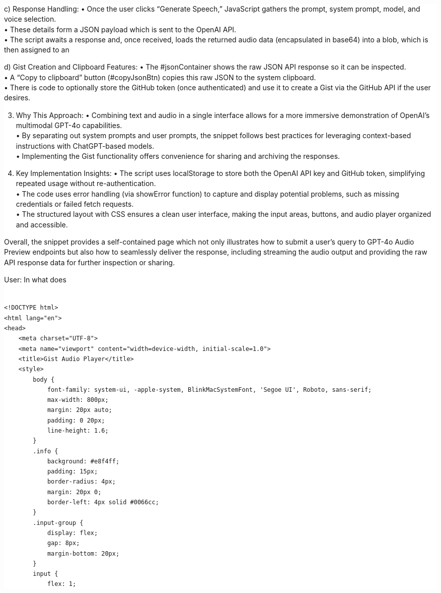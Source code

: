    c) Response Handling:
      • Once the user clicks “Generate Speech,” JavaScript gathers the prompt, system prompt, model, and voice selection.  
      • These details form a JSON payload which is sent to the OpenAI API.  
      • The script awaits a response and, once received, loads the returned audio data (encapsulated in base64) into a blob, which is then assigned to an <audio> element’s source.

   d) Gist Creation and Clipboard Features:
      • The #jsonContainer shows the raw JSON API response so it can be inspected.  
      • A “Copy to clipboard” button (#copyJsonBtn) copies this raw JSON to the system clipboard.  
      • There is code to optionally store the GitHub token (once authenticated) and use it to create a Gist via the GitHub API if the user desires.

3. Why This Approach:
   • Combining text and audio in a single interface allows for a more immersive demonstration of OpenAI’s multimodal GPT-4o capabilities.  
   • By separating out system prompts and user prompts, the snippet follows best practices for leveraging context-based instructions with ChatGPT-based models.  
   • Implementing the Gist functionality offers convenience for sharing and archiving the responses.

4. Key Implementation Insights:
   • The script uses localStorage to store both the OpenAI API key and GitHub token, simplifying repeated usage without re-authentication.  
   • The code uses error handling (via showError function) to capture and display potential problems, such as missing credentials or failed fetch requests.  
   • The structured layout with CSS ensures a clean user interface, making the input areas, buttons, and audio player organized and accessible.

Overall, the snippet provides a self-contained page which not only illustrates how to submit a user’s query to GPT-4o Audio Preview endpoints but also how to seamlessly deliver the response, including streaming the audio output and providing the raw API response data for further inspection or sharing.

User: 
In what does
```

<!DOCTYPE html>
<html lang="en">
<head>
    <meta charset="UTF-8">
    <meta name="viewport" content="width=device-width, initial-scale=1.0">
    <title>Gist Audio Player</title>
    <style>
        body {
            font-family: system-ui, -apple-system, BlinkMacSystemFont, 'Segoe UI', Roboto, sans-serif;
            max-width: 800px;
            margin: 20px auto;
            padding: 0 20px;
            line-height: 1.6;
        }
        .info {
            background: #e8f4ff;
            padding: 15px;
            border-radius: 4px;
            margin: 20px 0;
            border-left: 4px solid #0066cc;
        }
        .input-group {
            display: flex;
            gap: 8px;
            margin-bottom: 20px;
        }
        input {
            flex: 1;
```
